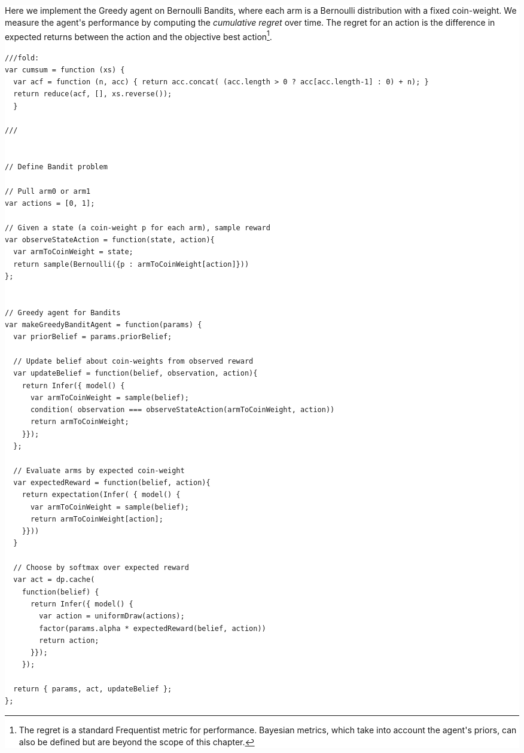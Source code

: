 Here we implement the Greedy agent on Bernoulli Bandits, where each arm is a Bernoulli distribution with a fixed coin-weight. We measure the agent's performance by computing the *cumulative regret* over time. The regret for an action is the difference in expected returns between the action and the objective best action[^regret].

[^greedy]: The standard Epsilon/Softmax Greedy agent maintains point estimates for the expected rewards of the arms. In WebPPL it's natural to use distributions instead. In a later chapter, we implement a more general Greedy/Myopic agent by extending the POMDP agent. [TODO link]. 

[^regret]:The regret is a standard Frequentist metric for performance. Bayesian metrics, which take into account the agent's priors, can also be defined but are beyond the scope of this chapter. 

~~~~
///fold:
var cumsum = function (xs) {
  var acf = function (n, acc) { return acc.concat( (acc.length > 0 ? acc[acc.length-1] : 0) + n); }
  return reduce(acf, [], xs.reverse());
  }
  
///
  

// Define Bandit problem

// Pull arm0 or arm1
var actions = [0, 1];

// Given a state (a coin-weight p for each arm), sample reward
var observeStateAction = function(state, action){
  var armToCoinWeight = state;
  return sample(Bernoulli({p : armToCoinWeight[action]})) 
};


// Greedy agent for Bandits
var makeGreedyBanditAgent = function(params) {
  var priorBelief = params.priorBelief;

  // Update belief about coin-weights from observed reward
  var updateBelief = function(belief, observation, action){
    return Infer({ model() {
      var armToCoinWeight = sample(belief);
      condition( observation === observeStateAction(armToCoinWeight, action))
      return armToCoinWeight;
    }});
  };
  
  // Evaluate arms by expected coin-weight
  var expectedReward = function(belief, action){
    return expectation(Infer( { model() {
      var armToCoinWeight = sample(belief);
      return armToCoinWeight[action];
    }}))
  }

  // Choose by softmax over expected reward
  var act = dp.cache(
    function(belief) {
      return Infer({ model() {
        var action = uniformDraw(actions);
        factor(params.alpha * expectedReward(belief, action))
        return action;
      }});
    });

  return { params, act, updateBelief };
};

~~~~